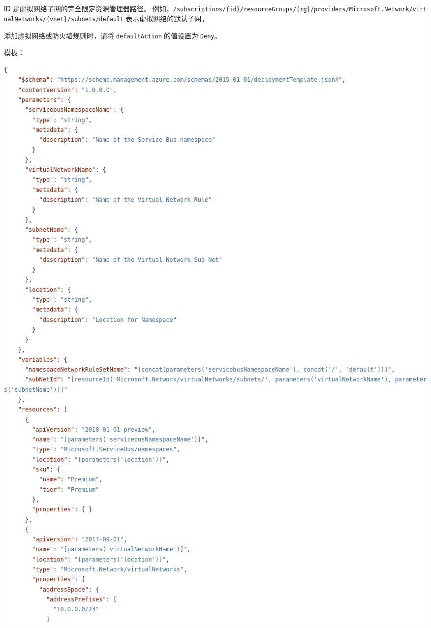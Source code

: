 ID 是虚拟网络子网的完全限定资源管理器路径。 例如，`/subscriptions/{id}/resourceGroups/{rg}/providers/Microsoft.Network/virtualNetworks/{vnet}/subnets/default` 表示虚拟网络的默认子网。

添加虚拟网络或防火墙规则时，请将 `defaultAction` 的值设置为 `Deny`。

模板：

```json
{
    "$schema": "https://schema.management.azure.com/schemas/2015-01-01/deploymentTemplate.json#",
    "contentVersion": "1.0.0.0",
    "parameters": {
      "servicebusNamespaceName": {
        "type": "string",
        "metadata": {
          "description": "Name of the Service Bus namespace"
        }
      },
      "virtualNetworkName": {
        "type": "string",
        "metadata": {
          "description": "Name of the Virtual Network Rule"
        }
      },
      "subnetName": {
        "type": "string",
        "metadata": {
          "description": "Name of the Virtual Network Sub Net"
        }
      },
      "location": {
        "type": "string",
        "metadata": {
          "description": "Location for Namespace"
        }
      }
    },
    "variables": {
      "namespaceNetworkRuleSetName": "[concat(parameters('servicebusNamespaceName'), concat('/', 'default'))]",
      "subNetId": "[resourceId('Microsoft.Network/virtualNetworks/subnets/', parameters('virtualNetworkName'), parameters('subnetName'))]"
    },
    "resources": [
      {
        "apiVersion": "2018-01-01-preview",
        "name": "[parameters('servicebusNamespaceName')]",
        "type": "Microsoft.ServiceBus/namespaces",
        "location": "[parameters('location')]",
        "sku": {
          "name": "Premium",
          "tier": "Premium"
        },
        "properties": { }
      },
      {
        "apiVersion": "2017-09-01",
        "name": "[parameters('virtualNetworkName')]",
        "location": "[parameters('location')]",
        "type": "Microsoft.Network/virtualNetworks",
        "properties": {
          "addressSpace": {
            "addressPrefixes": [
              "10.0.0.0/23"
            ]
```

[vnet-sep]: ../virtual-network/virtual-network-service-endpoints-overview.md
[lnk-deploy]: ../azure-resource-manager/templates/deploy-powershell.md
[ip-filtering]: service-bus-ip-filtering.md